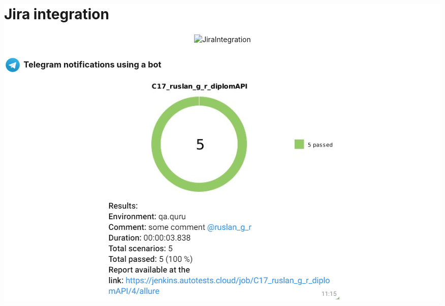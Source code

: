 # Jira integration
<p align="center">
  <img src="images/screens/JiraARHS.png" alt="JiraIntegration" width="950">
</p>



### <img width="4%" style="vertical-align:middle" title="Telegram" src="images/logo/Telegram.svg"> Telegram notifications using a bot

<p align="center">
<img title="telegram" src="images/screens/telegram.png">
</p>


